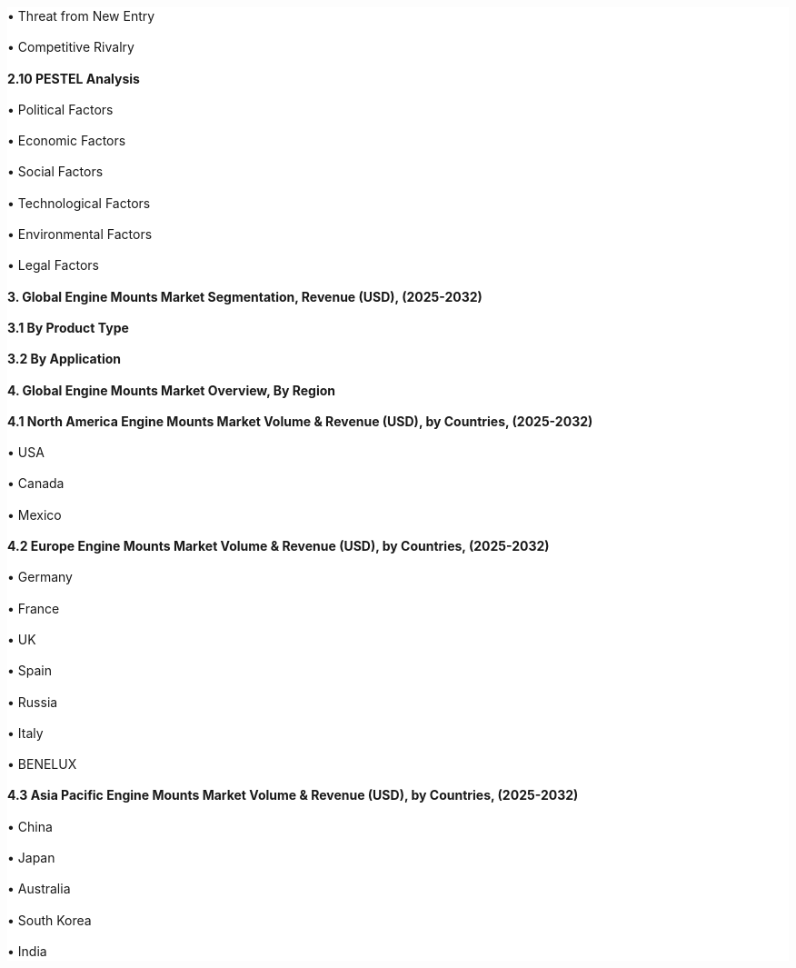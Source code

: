 • Threat from New Entry

• Competitive Rivalry

<strong>2.10 PESTEL Analysis</strong>

• Political Factors

• Economic Factors

• Social Factors

• Technological Factors

• Environmental Factors

• Legal Factors

<strong>3. Global Engine Mounts Market Segmentation, Revenue (USD), (2025-2032)</strong>

<strong>3.1 By Product Type</strong>

<strong>3.2 By Application</strong>

<strong>4. Global Engine Mounts Market Overview, By Region</strong>

<strong>4.1 North America Engine Mounts Market Volume &amp; Revenue (USD), by Countries, (2025-2032)</strong>

• USA

• Canada

• Mexico

<strong>4.2 Europe Engine Mounts Market Volume &amp; Revenue (USD), by Countries, (2025-2032)</strong>

• Germany

• France

• UK

• Spain

• Russia

• Italy

• BENELUX

<strong>4.3 Asia Pacific Engine Mounts Market Volume &amp; Revenue (USD), by Countries, (2025-2032)</strong>

• China

• Japan

• Australia

• South Korea

• India
